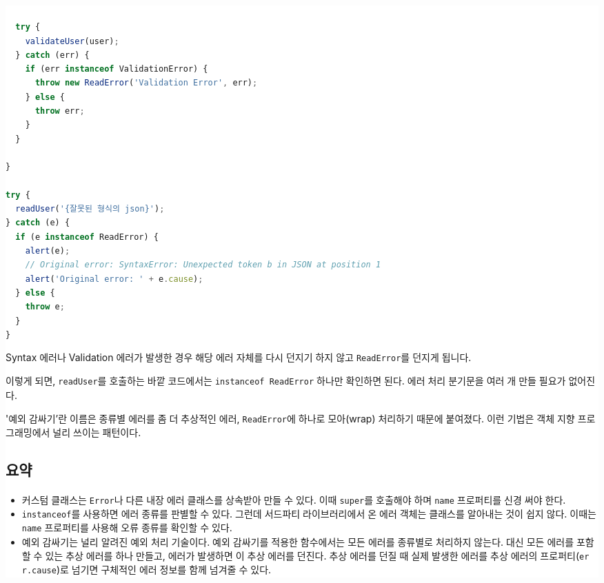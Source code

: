 ```js run

  try {
    validateUser(user);
  } catch (err) {
    if (err instanceof ValidationError) {
      throw new ReadError('Validation Error', err);
    } else {
      throw err;
    }
  }

}

try {
  readUser('{잘못된 형식의 json}');
} catch (e) {
  if (e instanceof ReadError) {
    alert(e);
    // Original error: SyntaxError: Unexpected token b in JSON at position 1
    alert('Original error: ' + e.cause);
  } else {
    throw e;
  }
}
```
Syntax 에러나 Validation 에러가 발생한 경우 해당 에러 자체를 다시 던지기 하지 않고 `ReadError`를 던지게 됩니다.

이렇게 되면,  `readUser`를 호출하는 바깥 코드에서는  `instanceof ReadError`  하나만 확인하면 된다. 에러 처리 분기문을 여러 개 만들 필요가 없어진다.

'예외 감싸기’란 이름은 종류별 에러를 좀 더 추상적인 에러,  `ReadError`에 하나로 모아(wrap) 처리하기 때문에 붙여졌다. 이런 기법은 객체 지향 프로그래밍에서 널리 쓰이는 패턴이다.

## 요약
-   커스텀 클래스는  `Error`나 다른 내장 에러 클래스를 상속받아 만들 수 있다. 이때  `super`를 호출해야 하며  `name`  프로퍼티를 신경 써야 한다.
-   `instanceof`를 사용하면 에러 종류를 판별할 수 있다. 그런데 서드파티 라이브러리에서 온 에러 객체는 클래스를 알아내는 것이 쉽지 않다. 이때는  `name`  프로퍼티를 사용해 오류 종류를 확인할 수 있다.
-   예외 감싸기는 널리 알려진 예외 처리 기술이다. 예외 감싸기를 적용한 함수에서는 모든 에러를 종류별로 처리하지 않는다. 대신 모든 에러를 포함할 수 있는 추상 에러를 하나 만들고, 에러가 발생하면 이 추상 에러를 던진다. 추상 에러를 던질 때 실제 발생한 에러를 추상 에러의 프로퍼티(`err.cause`)로 넘기면 구체적인 에러 정보를 함께 넘겨줄 수 있다.
